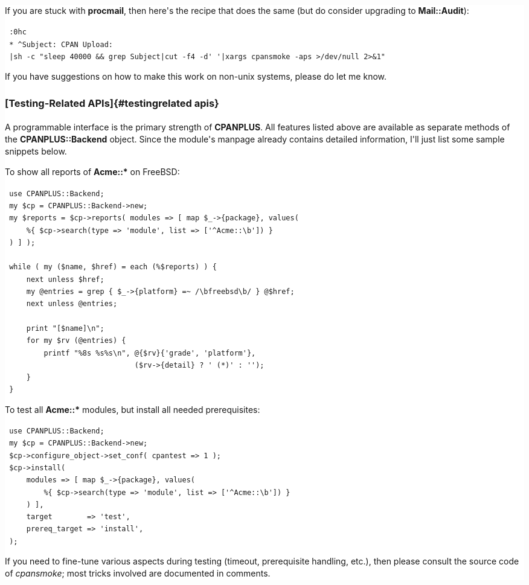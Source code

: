 If you are stuck with **procmail**, then here's the recipe that does the
same (but do consider upgrading to **Mail::Audit**):

     :0hc
     * ^Subject: CPAN Upload:
     |sh -c "sleep 40000 && grep Subject|cut -f4 -d' '|xargs cpansmoke -aps >/dev/null 2>&1"

If you have suggestions on how to make this work on non-unix systems,
please do let me know.

### [Testing-Related APIs]{#testingrelated apis}

A programmable interface is the primary strength of **CPANPLUS**. All
features listed above are available as separate methods of the
**CPANPLUS::Backend** object. Since the module's manpage already
contains detailed information, I'll just list some sample snippets
below.

To show all reports of **Acme::\*** on FreeBSD:

     use CPANPLUS::Backend;
     my $cp = CPANPLUS::Backend->new;
     my $reports = $cp->reports( modules => [ map $_->{package}, values(
         %{ $cp->search(type => 'module', list => ['^Acme::\b']) }
     ) ] );

     while ( my ($name, $href) = each (%$reports) ) {
         next unless $href;
         my @entries = grep { $_->{platform} =~ /\bfreebsd\b/ } @$href;
         next unless @entries;

         print "[$name]\n";
         for my $rv (@entries) {
             printf "%8s %s%s\n", @{$rv}{'grade', 'platform'},
                                  ($rv->{detail} ? ' (*)' : '');
         }
     }

To test all **Acme::\*** modules, but install all needed prerequisites:

     use CPANPLUS::Backend;
     my $cp = CPANPLUS::Backend->new;
     $cp->configure_object->set_conf( cpantest => 1 );
     $cp->install(
         modules => [ map $_->{package}, values(
             %{ $cp->search(type => 'module', list => ['^Acme::\b']) }
         ) ], 
         target        => 'test',
         prereq_target => 'install',
     );

If you need to fine-tune various aspects during testing (timeout,
prerequisite handling, etc.), then please consult the source code of
*cpansmoke*; most tricks involved are documented in comments.
